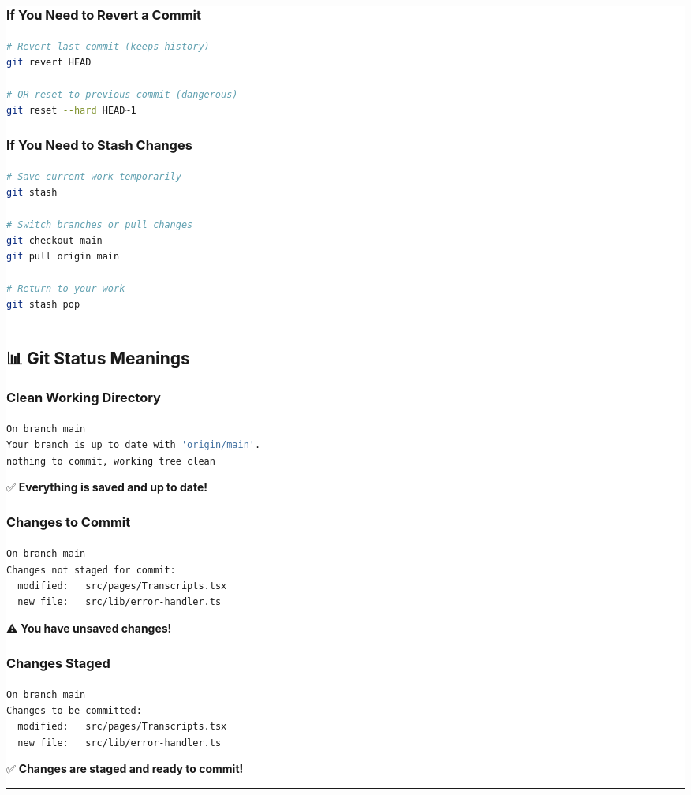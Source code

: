 ### **If You Need to Revert a Commit**
```bash
# Revert last commit (keeps history)
git revert HEAD

# OR reset to previous commit (dangerous)
git reset --hard HEAD~1
```

### **If You Need to Stash Changes**
```bash
# Save current work temporarily
git stash

# Switch branches or pull changes
git checkout main
git pull origin main

# Return to your work
git stash pop
```

---

## 📊 **Git Status Meanings**

### **Clean Working Directory**
```bash
On branch main
Your branch is up to date with 'origin/main'.
nothing to commit, working tree clean
```
✅ **Everything is saved and up to date!**

### **Changes to Commit**
```bash
On branch main
Changes not staged for commit:
  modified:   src/pages/Transcripts.tsx
  new file:   src/lib/error-handler.ts
```
⚠️ **You have unsaved changes!**

### **Changes Staged**
```bash
On branch main
Changes to be committed:
  modified:   src/pages/Transcripts.tsx
  new file:   src/lib/error-handler.ts
```
✅ **Changes are staged and ready to commit!**

---